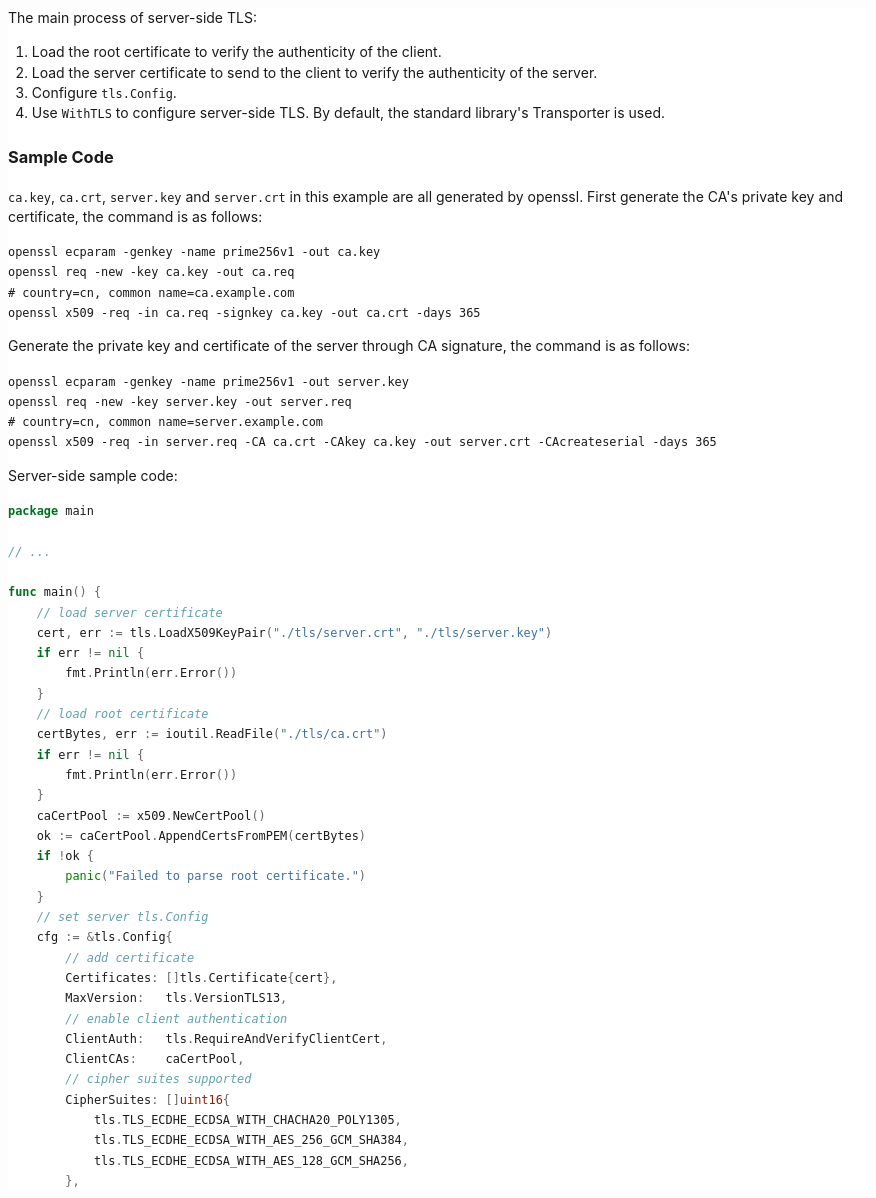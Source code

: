 The main process of server-side TLS:

1. Load the root certificate to verify the authenticity of the client.
2. Load the server certificate to send to the client to verify the authenticity of the server.
3. Configure `tls.Config`.
4. Use `WithTLS` to configure server-side TLS. By default, the standard library's Transporter is used.

### Sample Code

`ca.key`, `ca.crt`, `server.key` and `server.crt` in this example are all generated by openssl.
First generate the CA's private key and certificate, the command is as follows:

```shell
openssl ecparam -genkey -name prime256v1 -out ca.key
openssl req -new -key ca.key -out ca.req
# country=cn, common name=ca.example.com
openssl x509 -req -in ca.req -signkey ca.key -out ca.crt -days 365
```

Generate the private key and certificate of the server through CA signature, the command is as follows:

```shell
openssl ecparam -genkey -name prime256v1 -out server.key
openssl req -new -key server.key -out server.req
# country=cn, common name=server.example.com
openssl x509 -req -in server.req -CA ca.crt -CAkey ca.key -out server.crt -CAcreateserial -days 365
```

Server-side sample code:

```go
package main

// ...

func main() {
	// load server certificate
	cert, err := tls.LoadX509KeyPair("./tls/server.crt", "./tls/server.key")
	if err != nil {
		fmt.Println(err.Error())
	}
	// load root certificate
	certBytes, err := ioutil.ReadFile("./tls/ca.crt")
	if err != nil {
		fmt.Println(err.Error())
	}
	caCertPool := x509.NewCertPool()
	ok := caCertPool.AppendCertsFromPEM(certBytes)
	if !ok {
		panic("Failed to parse root certificate.")
	}
	// set server tls.Config
	cfg := &tls.Config{
		// add certificate
		Certificates: []tls.Certificate{cert},
		MaxVersion:   tls.VersionTLS13,
		// enable client authentication
		ClientAuth:   tls.RequireAndVerifyClientCert,
		ClientCAs:    caCertPool,
		// cipher suites supported
		CipherSuites: []uint16{
			tls.TLS_ECDHE_ECDSA_WITH_CHACHA20_POLY1305,
			tls.TLS_ECDHE_ECDSA_WITH_AES_256_GCM_SHA384,
			tls.TLS_ECDHE_ECDSA_WITH_AES_128_GCM_SHA256,
		},
```